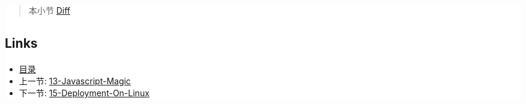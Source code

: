 > 本小节 [Diff](https://github.com/bonfy/go-mega-code/commit/6dd19e4cd7e692e28bc1a091318b1d2a8a6126f7)

## Links

  * [目录](README.md)
  * 上一节: [13-Javascript-Magic](13-javascript-magic.md)
  * 下一节: [15-Deployment-On-Linux](15-deployment-on-linux.md)